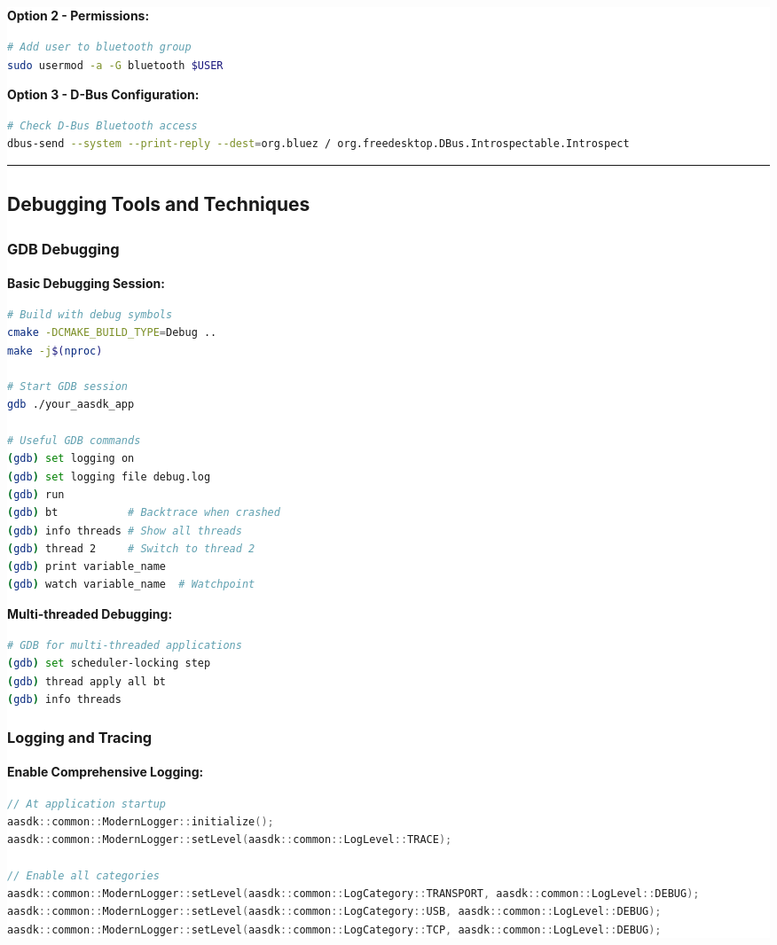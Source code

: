 **Option 2 - Permissions:**
```bash
# Add user to bluetooth group
sudo usermod -a -G bluetooth $USER
```

**Option 3 - D-Bus Configuration:**
```bash
# Check D-Bus Bluetooth access
dbus-send --system --print-reply --dest=org.bluez / org.freedesktop.DBus.Introspectable.Introspect
```

---

## Debugging Tools and Techniques

### GDB Debugging

**Basic Debugging Session:**
```bash
# Build with debug symbols
cmake -DCMAKE_BUILD_TYPE=Debug ..
make -j$(nproc)

# Start GDB session
gdb ./your_aasdk_app

# Useful GDB commands
(gdb) set logging on
(gdb) set logging file debug.log
(gdb) run
(gdb) bt           # Backtrace when crashed
(gdb) info threads # Show all threads
(gdb) thread 2     # Switch to thread 2
(gdb) print variable_name
(gdb) watch variable_name  # Watchpoint
```

**Multi-threaded Debugging:**
```bash
# GDB for multi-threaded applications
(gdb) set scheduler-locking step
(gdb) thread apply all bt
(gdb) info threads
```

### Logging and Tracing

**Enable Comprehensive Logging:**
```cpp
// At application startup
aasdk::common::ModernLogger::initialize();
aasdk::common::ModernLogger::setLevel(aasdk::common::LogLevel::TRACE);

// Enable all categories
aasdk::common::ModernLogger::setLevel(aasdk::common::LogCategory::TRANSPORT, aasdk::common::LogLevel::DEBUG);
aasdk::common::ModernLogger::setLevel(aasdk::common::LogCategory::USB, aasdk::common::LogLevel::DEBUG);
aasdk::common::ModernLogger::setLevel(aasdk::common::LogCategory::TCP, aasdk::common::LogLevel::DEBUG);
```

